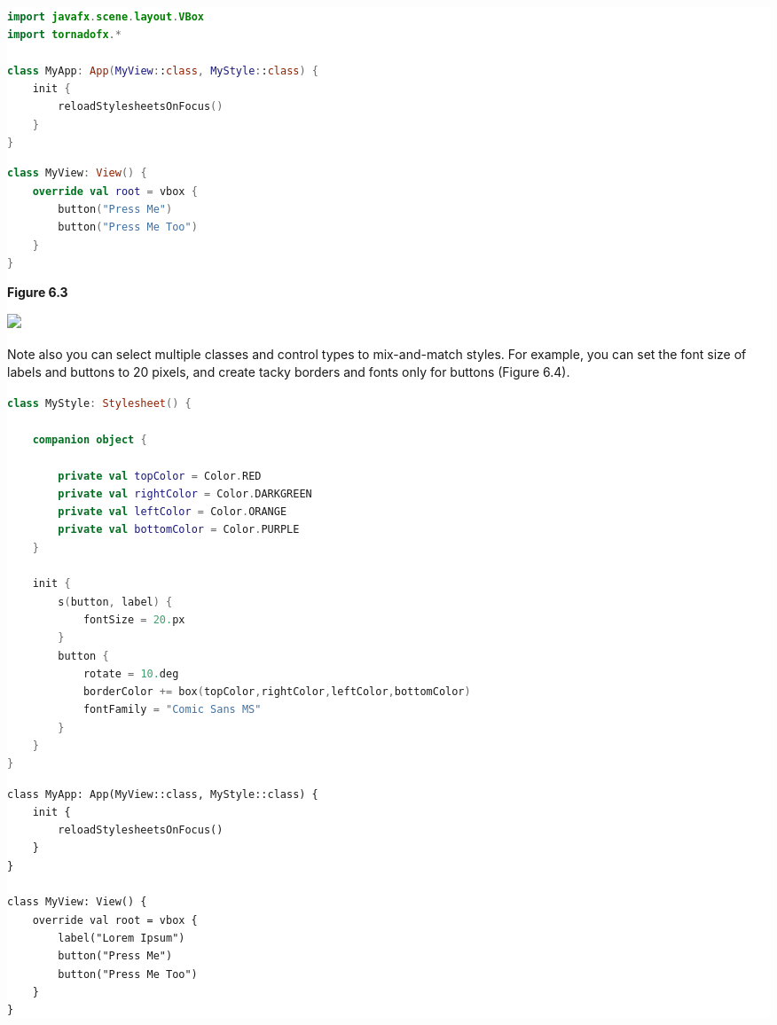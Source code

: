 ```kotlin
import javafx.scene.layout.VBox
import tornadofx.*

class MyApp: App(MyView::class, MyStyle::class) {
    init {
        reloadStylesheetsOnFocus()
    }
}
```

```kotlin
class MyView: View() {
    override val root = vbox {
        button("Press Me")
        button("Press Me Too")
    }
}
```

**Figure 6.3**

![](https://i.imgur.com/INPUj7s.png)

Note also you can select multiple classes and control types to mix-and-match styles. For example, you can set the font size of labels and buttons to 20 pixels, and create tacky borders and fonts only for buttons (Figure 6.4).

```kotlin
class MyStyle: Stylesheet() {

    companion object {

        private val topColor = Color.RED
        private val rightColor = Color.DARKGREEN
        private val leftColor = Color.ORANGE
        private val bottomColor = Color.PURPLE
    }

    init {
        s(button, label) {
            fontSize = 20.px
        }
        button {
            rotate = 10.deg
            borderColor += box(topColor,rightColor,leftColor,bottomColor)
            fontFamily = "Comic Sans MS"
        }
    }
}
```

```
class MyApp: App(MyView::class, MyStyle::class) {
    init {
        reloadStylesheetsOnFocus()
    }
}

class MyView: View() {
    override val root = vbox {
        label("Lorem Ipsum")
        button("Press Me")
        button("Press Me Too")
    }
}
```
